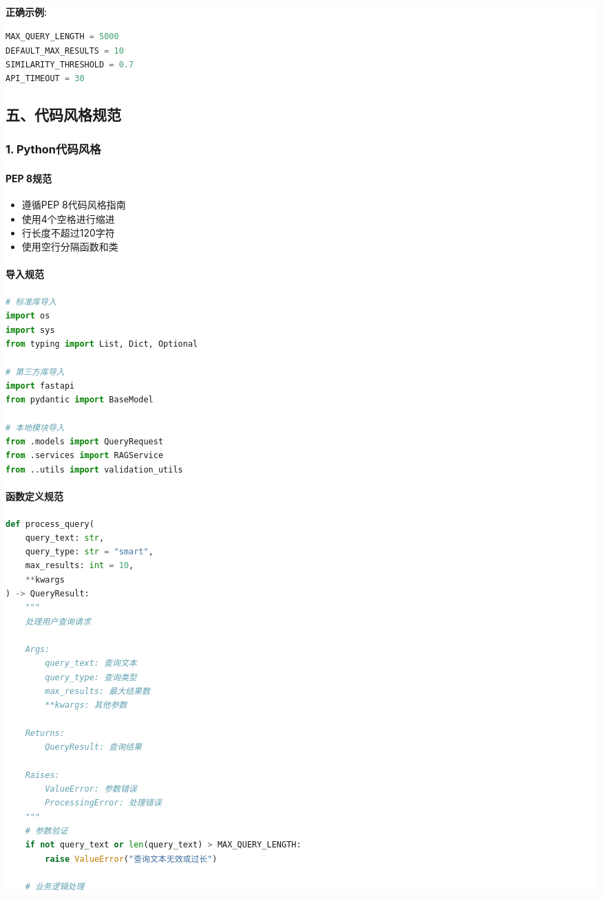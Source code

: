 **正确示例**:
```python
MAX_QUERY_LENGTH = 5000
DEFAULT_MAX_RESULTS = 10
SIMILARITY_THRESHOLD = 0.7
API_TIMEOUT = 30
```

## 五、代码风格规范

### 1. Python代码风格

#### **PEP 8规范**
- 遵循PEP 8代码风格指南
- 使用4个空格进行缩进
- 行长度不超过120字符
- 使用空行分隔函数和类

#### **导入规范**
```python
# 标准库导入
import os
import sys
from typing import List, Dict, Optional

# 第三方库导入
import fastapi
from pydantic import BaseModel

# 本地模块导入
from .models import QueryRequest
from .services import RAGService
from ..utils import validation_utils
```

#### **函数定义规范**
```python
def process_query(
    query_text: str,
    query_type: str = "smart",
    max_results: int = 10,
    **kwargs
) -> QueryResult:
    """
    处理用户查询请求
    
    Args:
        query_text: 查询文本
        query_type: 查询类型
        max_results: 最大结果数
        **kwargs: 其他参数
        
    Returns:
        QueryResult: 查询结果
        
    Raises:
        ValueError: 参数错误
        ProcessingError: 处理错误
    """
    # 参数验证
    if not query_text or len(query_text) > MAX_QUERY_LENGTH:
        raise ValueError("查询文本无效或过长")
    
    # 业务逻辑处理
```